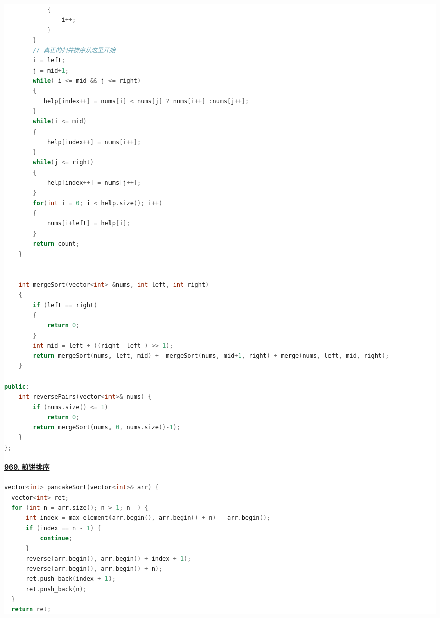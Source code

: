 ```c++
            {
                i++;
            }
        }
        // 真正的归并排序从这里开始
        i = left;
        j = mid+1;
        while( i <= mid && j <= right)
        {
           help[index++] = nums[i] < nums[j] ? nums[i++] :nums[j++];
        }
        while(i <= mid)
        {
            help[index++] = nums[i++]; 
        }
        while(j <= right)
        {
            help[index++] = nums[j++]; 
        }
        for(int i = 0; i < help.size(); i++)
        {
            nums[i+left] = help[i];
        }
        return count;
    }
  
  
    int mergeSort(vector<int> &nums, int left, int right)
    {
        if (left == right)
        {
            return 0;
        }
        int mid = left + ((right -left ) >> 1);
        return mergeSort(nums, left, mid) +  mergeSort(nums, mid+1, right) + merge(nums, left, mid, right);
    }
  
public:
    int reversePairs(vector<int>& nums) {
        if (nums.size() <= 1)
            return 0;
        return mergeSort(nums, 0, nums.size()-1);
    }
};
```
  
#### [969. 煎饼排序](https://leetcode.cn/problems/pancake-sorting/ )
  
```c++
vector<int> pancakeSort(vector<int>& arr) {
  vector<int> ret;
  for (int n = arr.size(); n > 1; n--) {
      int index = max_element(arr.begin(), arr.begin() + n) - arr.begin();
      if (index == n - 1) {
          continue;
      }
      reverse(arr.begin(), arr.begin() + index + 1);
      reverse(arr.begin(), arr.begin() + n);
      ret.push_back(index + 1);
      ret.push_back(n);
  }
  return ret;
```